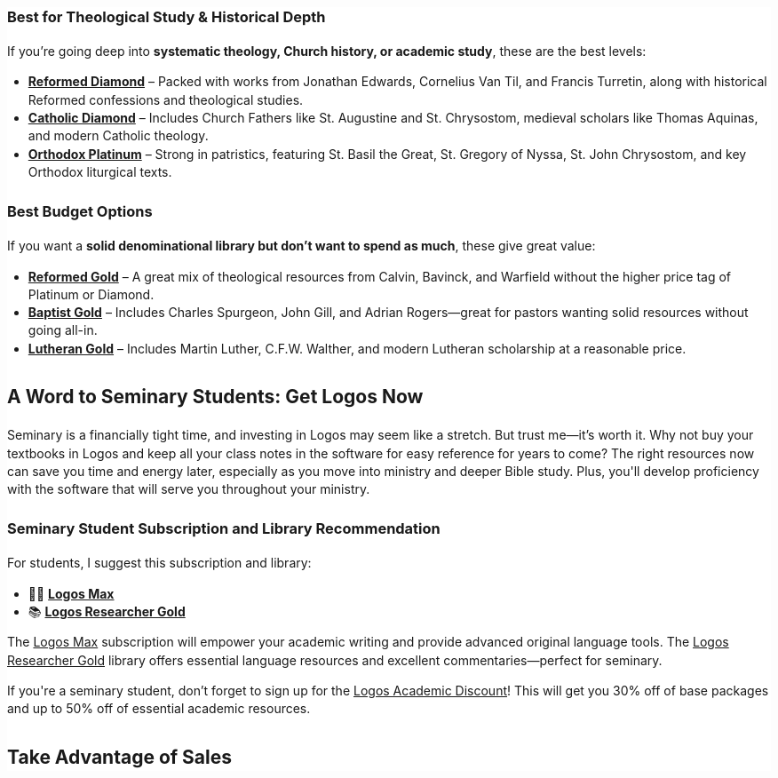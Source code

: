 ### Best for Theological Study & Historical Depth  
If you’re going deep into **systematic theology, Church history, or academic study**, these are the best levels:  

- **[Reformed Diamond](https://logos.sjv.io/c/135250/2524153/26054?u=https://www.logos.com/configure/libraries)** – Packed with works from Jonathan Edwards, Cornelius Van Til, and Francis Turretin, along with historical Reformed confessions and theological studies.  
- **[Catholic Diamond](https://logos.sjv.io/c/135250/2524153/26054?u=https://www.logos.com/configure/libraries)** – Includes Church Fathers like St. Augustine and St. Chrysostom, medieval scholars like Thomas Aquinas, and modern Catholic theology.  
- **[Orthodox Platinum](https://logos.sjv.io/c/135250/2524153/26054?u=https://www.logos.com/configure/libraries)** – Strong in patristics, featuring St. Basil the Great, St. Gregory of Nyssa, St. John Chrysostom, and key Orthodox liturgical texts.  

### Best Budget Options 
If you want a **solid denominational library but don’t want to spend as much**, these give great value:  

- **[Reformed Gold](https://logos.sjv.io/c/135250/2524153/26054?u=https://www.logos.com/configure/libraries)** – A great mix of theological resources from Calvin, Bavinck, and Warfield without the higher price tag of Platinum or Diamond.  
- **[Baptist Gold](https://logos.sjv.io/c/135250/2524153/26054?u=https://www.logos.com/configure/libraries)** – Includes Charles Spurgeon, John Gill, and Adrian Rogers—great for pastors wanting solid resources without going all-in.  
- **[Lutheran Gold](https://logos.sjv.io/c/135250/2524153/26054?u=https://www.logos.com/configure/libraries)** – Includes Martin Luther, C.F.W. Walther, and modern Lutheran scholarship at a reasonable price.  

## A Word to Seminary Students: Get Logos Now

Seminary is a financially tight time, and investing in Logos may seem like a stretch. But trust me—it’s worth it. Why not buy your textbooks in Logos and keep all your class notes in the software for easy reference for years to come? The right resources now can save you time and energy later, especially as you move into ministry and deeper Bible study. Plus, you'll develop proficiency with the software that will serve you throughout your ministry.

### Seminary Student Subscription and Library Recommendation

For students, I suggest this subscription and library:
- 🧑‍🎓 **[Logos Max](https://logos.sjv.io/stapleton)**
- 📚 **[Logos Researcher Gold](https://logos.sjv.io/55a56N)**

The [Logos Max](https://logos.sjv.io/stapleton) subscription will empower your academic writing and provide advanced original language tools. The [Logos Researcher Gold](https://logos.sjv.io/55a56N) library offers essential language resources and excellent commentaries—perfect for seminary.

If you're a seminary student, don’t forget to sign up for the [Logos Academic Discount](https://logos.sjv.io/eKOJPj)! This will get you 30% off of base packages and up to 50% off of essential academic resources.

## Take Advantage of Sales
